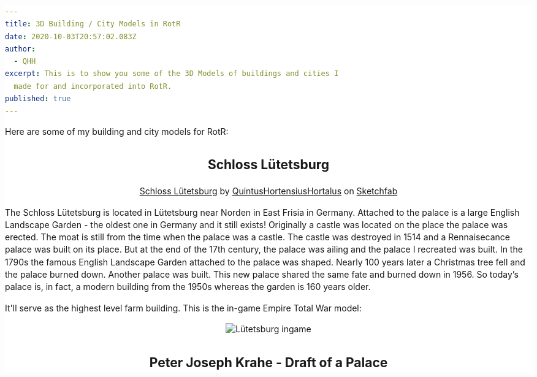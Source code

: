 ```yaml
---
title: 3D Building / City Models in RotR
date: 2020-10-03T20:57:02.083Z
author:
  - QHH
excerpt: This is to show you some of the 3D Models of buildings and cities I
  made for and incorporated into RotR.
published: true
---
```

Here are some of my building and city models for RotR:

<center>

## Schloss Lütetsburg

<div class="sketchfab-embed-wrapper">
    <iframe title="A 3D model" width="640" height="480" src="https://sketchfab.com/models/654ebe09e62b4cd890029af3150c429b/embed?autostart=0&amp;ui_controls=1&amp;ui_infos=1&amp;ui_inspector=1&amp;ui_stop=1&amp;ui_watermark=1&amp;ui_watermark_link=1" frameborder="0" allow="autoplay; fullscreen; vr" mozallowfullscreen="true" webkitallowfullscreen="true"></iframe>
</div>

[Schloss Lütetsburg](https://sketchfab.com/3d-models/schloss-lutetsburg-654ebe09e62b4cd890029af3150c429b) by [QuintusHortensiusHortalus](https://sketchfab.com/QuintusHortensiusHortalus) on [Sketchfab](https://sketchfab.com)

</center>

The Schloss Lütetsburg is located in Lütetsburg near Norden in East Frisia in Germany. Attached to the palace is a large English Landscape Garden - the oldest one in Germany and it still exists! Originally a castle was located on the place the palace was erected. The moat is still from the time when the palace was a castle. The castle was destroyed in 1514 and a Rennaisecance palace was built on its place. But at the end of the 17th century, the palace was ailing and the palace I recreated was built. In the 1790s the famous English Landscape Garden attached to the palace was shaped. Nearly 100 years later a Christmas tree fell and the palace burned down. Another palace was built. This new palace shared the same fate and burned down in 1956. So today’s palace is, in fact, a modern building from the 1950s whereas the garden is 160 years older.

It'll serve as the highest level farm building.  This is the in-game Empire Total War model:

<center>

![Lütetsburg ingame](../_img/lütetsburg.png "Lütetsburg ingame")

## Peter Joseph Krahe - Draft of a Palace

<div class="sketchfab-embed-wrapper">
    <iframe title="A 3D model" width="640" height="480" src="https://sketchfab.com/models/ee662d148fff46d9b8e8f180fbf82210/embed?autostart=0&amp;ui_controls=1&amp;ui_infos=1&amp;ui_inspector=1&amp;ui_stop=1&amp;ui_watermark=1&amp;ui_watermark_link=1" frameborder="0" allow="autoplay; fullscreen; vr" mozallowfullscreen="true" webkitallowfullscreen="true"></iframe>
</div>
